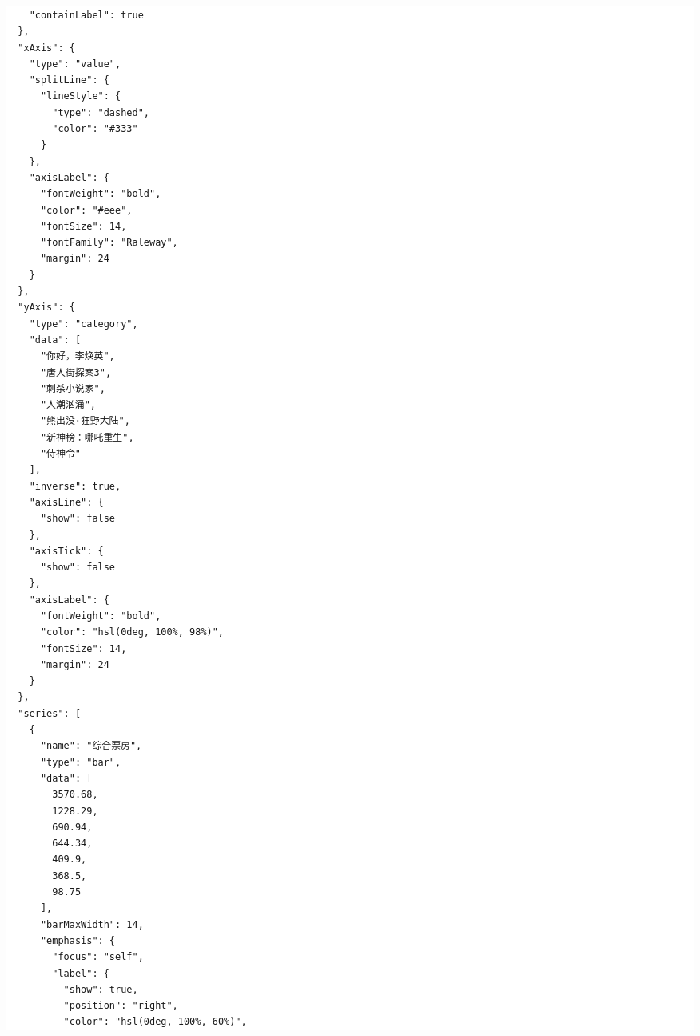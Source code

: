 ```vue
    "containLabel": true
  },
  "xAxis": {
    "type": "value",
    "splitLine": {
      "lineStyle": {
        "type": "dashed",
        "color": "#333"
      }
    },
    "axisLabel": {
      "fontWeight": "bold",
      "color": "#eee",
      "fontSize": 14,
      "fontFamily": "Raleway",
      "margin": 24
    }
  },
  "yAxis": {
    "type": "category",
    "data": [
      "你好，李焕英",
      "唐人街探案3",
      "刺杀小说家",
      "人潮汹涌",
      "熊出没·狂野大陆",
      "新神榜：哪吒重生",
      "侍神令"
    ],
    "inverse": true,
    "axisLine": {
      "show": false
    },
    "axisTick": {
      "show": false
    },
    "axisLabel": {
      "fontWeight": "bold",
      "color": "hsl(0deg, 100%, 98%)",
      "fontSize": 14,
      "margin": 24
    }
  },
  "series": [
    {
      "name": "综合票房",
      "type": "bar",
      "data": [
        3570.68,
        1228.29,
        690.94,
        644.34,
        409.9,
        368.5,
        98.75
      ],
      "barMaxWidth": 14,
      "emphasis": {
        "focus": "self",
        "label": {
          "show": true,
          "position": "right",
          "color": "hsl(0deg, 100%, 60%)",
```